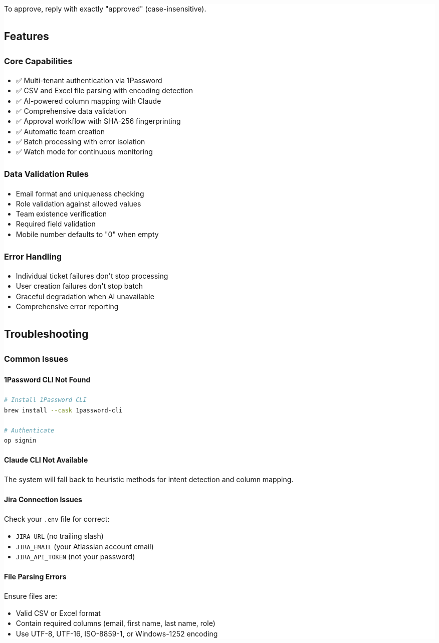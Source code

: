 To approve, reply with exactly "approved" (case-insensitive).

## Features

### Core Capabilities
- ✅ Multi-tenant authentication via 1Password
- ✅ CSV and Excel file parsing with encoding detection
- ✅ AI-powered column mapping with Claude
- ✅ Comprehensive data validation
- ✅ Approval workflow with SHA-256 fingerprinting
- ✅ Automatic team creation
- ✅ Batch processing with error isolation
- ✅ Watch mode for continuous monitoring

### Data Validation Rules
- Email format and uniqueness checking
- Role validation against allowed values
- Team existence verification
- Required field validation
- Mobile number defaults to "0" when empty

### Error Handling
- Individual ticket failures don't stop processing
- User creation failures don't stop batch
- Graceful degradation when AI unavailable
- Comprehensive error reporting

## Troubleshooting

### Common Issues

#### 1Password CLI Not Found
```bash
# Install 1Password CLI
brew install --cask 1password-cli

# Authenticate
op signin
```

#### Claude CLI Not Available
The system will fall back to heuristic methods for intent detection and column mapping.

#### Jira Connection Issues
Check your `.env` file for correct:
- `JIRA_URL` (no trailing slash)
- `JIRA_EMAIL` (your Atlassian account email)
- `JIRA_API_TOKEN` (not your password)

#### File Parsing Errors
Ensure files are:
- Valid CSV or Excel format
- Contain required columns (email, first name, last name, role)
- Use UTF-8, UTF-16, ISO-8859-1, or Windows-1252 encoding
